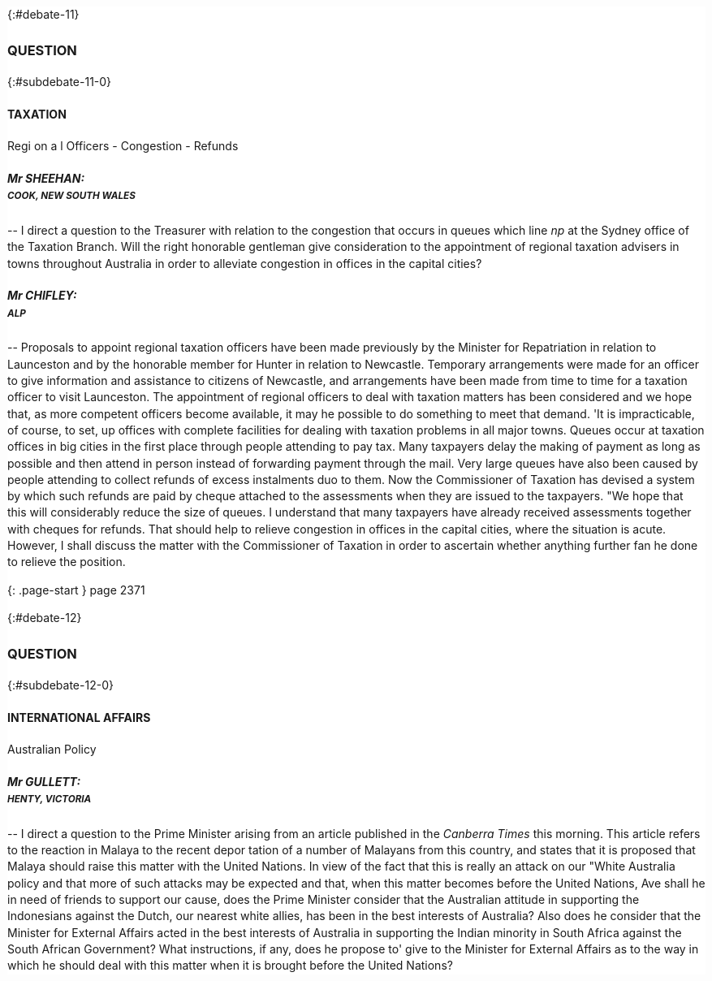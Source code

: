 {:#debate-11}
### QUESTION

{:#subdebate-11-0}
#### TAXATION

Regi on a l Officers - Congestion - Refunds 

##### Mr SHEEHAN:<br><small class="text-muted">COOK, NEW SOUTH WALES</small>

-- I direct a question to the Treasurer with relation to the congestion that occurs in queues which line  *np*  at the Sydney office of the Taxation Branch. Will the right honorable gentleman give consideration to the appointment of regional taxation advisers in towns throughout Australia in order to alleviate congestion in offices in the capital cities? 

##### Mr CHIFLEY:<br><small class="text-muted">ALP</small>

-- Proposals to appoint regional taxation officers have been made previously by the Minister for Repatriation in relation to Launceston and by the honorable member for Hunter in relation to Newcastle. Temporary arrangements were made for an officer to give information and assistance to citizens of Newcastle, and arrangements have been made from time to time for a taxation officer to visit Launceston. The appointment of regional officers to deal with taxation matters has been considered and we hope that, as more competent officers become available, it may he possible to do something to meet that demand. 'It is impracticable, of course, to set, up offices with complete facilities for dealing with taxation problems in all major towns. Queues occur at taxation offices in big cities in the first place through people attending to pay tax. Many taxpayers delay the making of payment as long as possible and then attend in person instead of forwarding payment through the mail. Very large queues have also been caused by people attending to collect refunds of excess instalments duo to them. Now the Commissioner of Taxation has devised a system by which such refunds are paid by cheque attached to the assessments when they are issued to the taxpayers. "We hope that this will considerably reduce the size of queues. I understand that many taxpayers have already received assessments together with cheques for refunds. That should help to relieve congestion in offices in the capital cities, where the situation is acute. However, I shall discuss the matter with the Commissioner of Taxation in order to ascertain whether anything further fan he done to relieve the position. 

{: .page-start }
page 2371

{:#debate-12}
### QUESTION

{:#subdebate-12-0}
#### INTERNATIONAL AFFAIRS

Australian Policy

##### Mr GULLETT:<br><small class="text-muted">HENTY, VICTORIA</small>

-- I direct a question to the Prime Minister arising from an article published in the  *Canberra Times*  this morning. This article refers to the reaction in Malaya to the recent depor tation of a number of Malayans from this country, and states that it is proposed that Malaya should raise this matter with the United Nations. In view of the fact that this is really an attack on our "White Australia policy and that more of such attacks may be expected and that, when this matter becomes before the United Nations,  Ave  shall he in need of friends to support our cause, does the Prime Minister consider that the Australian attitude in supporting the Indonesians against the Dutch, our nearest white allies, has been in the best interests of Australia? Also does he consider that the Minister for External Affairs acted in the best interests of Australia in supporting the Indian minority in South Africa against the South African Government? What instructions, if any, does he propose to' give to the Minister for External Affairs as to the way in which he should deal with this matter when it is brought before the United Nations? 
